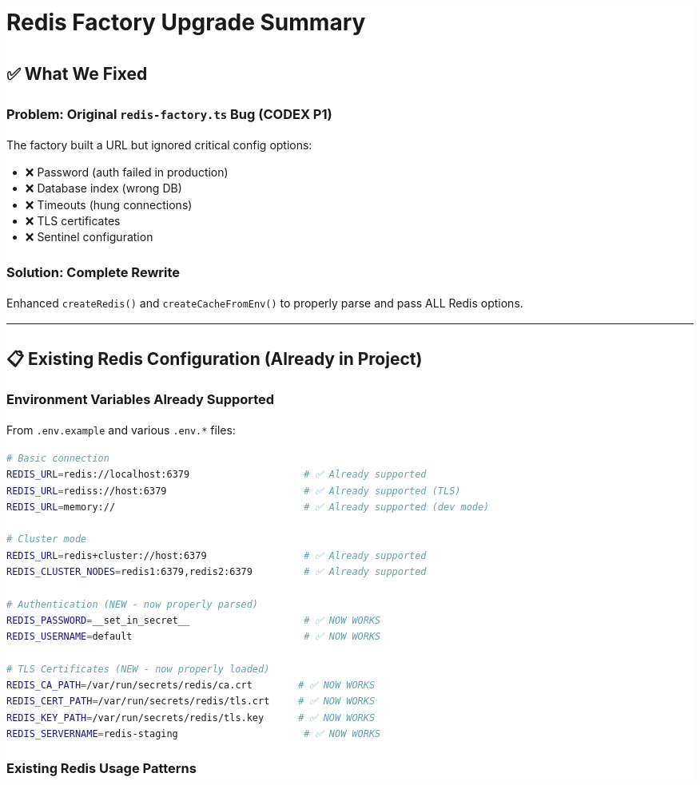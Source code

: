 # Redis Factory Upgrade Summary

## ✅ What We Fixed

### **Problem**: Original `redis-factory.ts` Bug (CODEX P1)

The factory built a URL but ignored critical config options:

- ❌ Password (auth failed in production)
- ❌ Database index (wrong DB)
- ❌ Timeouts (hung connections)
- ❌ TLS certificates
- ❌ Sentinel configuration

### **Solution**: Complete Rewrite

Enhanced `createRedis()` and `createCacheFromEnv()` to properly parse and pass
ALL Redis options.

---

## 📋 Existing Redis Configuration (Already in Project)

### **Environment Variables Already Supported**

From `.env.example` and various `.env.*` files:

```bash
# Basic connection
REDIS_URL=redis://localhost:6379                    # ✅ Already supported
REDIS_URL=rediss://host:6379                        # ✅ Already supported (TLS)
REDIS_URL=memory://                                 # ✅ Already supported (dev mode)

# Cluster mode
REDIS_URL=redis+cluster://host:6379                 # ✅ Already supported
REDIS_CLUSTER_NODES=redis1:6379,redis2:6379         # ✅ Already supported

# Authentication (NEW - now properly parsed)
REDIS_PASSWORD=__set_in_secret__                    # ✅ NOW WORKS
REDIS_USERNAME=default                              # ✅ NOW WORKS

# TLS Certificates (NEW - now properly loaded)
REDIS_CA_PATH=/var/run/secrets/redis/ca.crt        # ✅ NOW WORKS
REDIS_CERT_PATH=/var/run/secrets/redis/tls.crt     # ✅ NOW WORKS
REDIS_KEY_PATH=/var/run/secrets/redis/tls.key      # ✅ NOW WORKS
REDIS_SERVERNAME=redis-staging                      # ✅ NOW WORKS
```

### **Existing Redis Usage Patterns**
